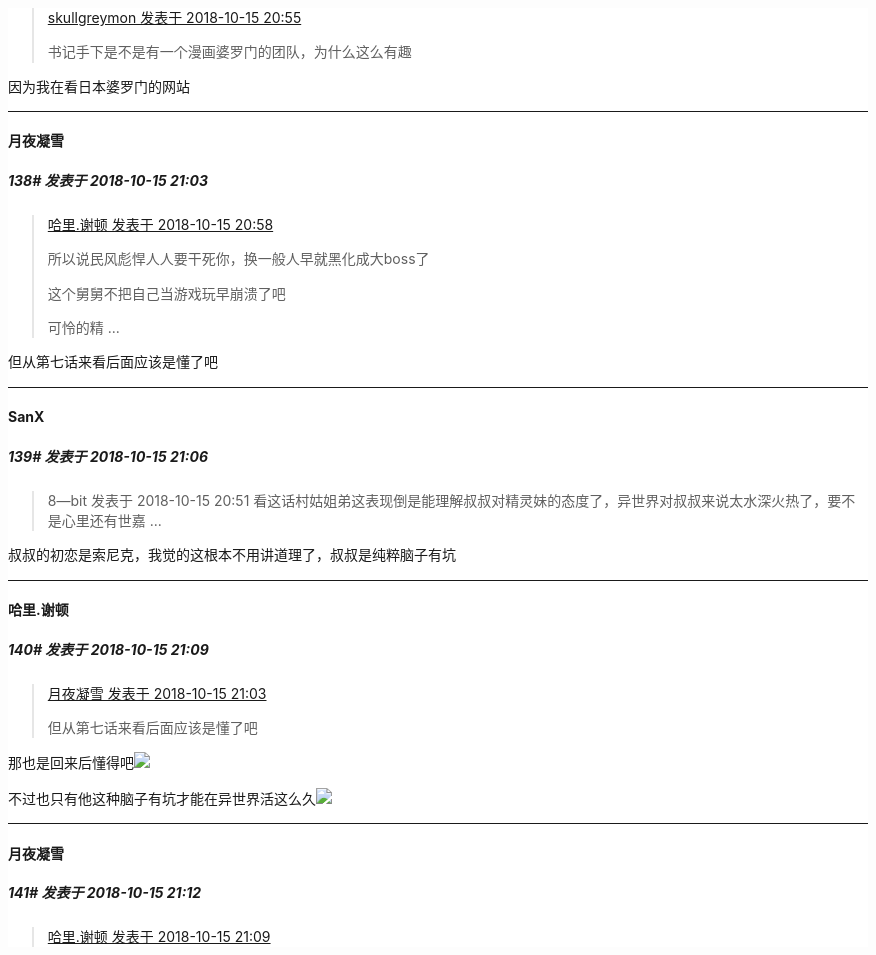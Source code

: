 
<blockquote><a href="httphttps://bbs.saraba1st.com/2b/forum.php?mod=redirect&amp;goto=findpost&amp;pid=41276250&amp;ptid=1754522" target="_blank">skullgreymon 发表于 2018-10-15 20:55</a>

书记手下是不是有一个漫画婆罗门的团队，为什么这么有趣</blockquote>
因为我在看日本婆罗门的网站


-----

####  月夜凝雪  
##### 138#       发表于 2018-10-15 21:03


<blockquote><a href="httphttps://bbs.saraba1st.com/2b/forum.php?mod=redirect&amp;goto=findpost&amp;pid=41276276&amp;ptid=1754522" target="_blank">哈里.谢顿 发表于 2018-10-15 20:58</a>

所以说民风彪悍人人要干死你，换一般人早就黑化成大boss了

这个舅舅不把自己当游戏玩早崩溃了吧

可怜的精 ...</blockquote>
但从第七话来看后面应该是懂了吧


-----

####  SanX  
##### 139#       发表于 2018-10-15 21:06


<blockquote>8—bit 发表于 2018-10-15 20:51
看这话村姑姐弟这表现倒是能理解叔叔对精灵妹的态度了，异世界对叔叔来说太水深火热了，要不是心里还有世嘉 ...</blockquote>
叔叔的初恋是索尼克，我觉的这根本不用讲道理了，叔叔是纯粹脑子有坑


-----

####  哈里.谢顿  
##### 140#       发表于 2018-10-15 21:09


<blockquote><a href="httphttps://bbs.saraba1st.com/2b/forum.php?mod=redirect&amp;goto=findpost&amp;pid=41276319&amp;ptid=1754522" target="_blank">月夜凝雪 发表于 2018-10-15 21:03</a>

但从第七话来看后面应该是懂了吧</blockquote>
那也是回来后懂得吧<img src="https://static.saraba1st.com/image/smiley/face2017/028.png" referrerpolicy="no-referrer">


不过也只有他这种脑子有坑才能在异世界活这么久<img src="https://static.saraba1st.com/image/smiley/face2017/053.png" referrerpolicy="no-referrer">


-----

####  月夜凝雪  
##### 141#       发表于 2018-10-15 21:12


<blockquote><a href="httphttps://bbs.saraba1st.com/2b/forum.php?mod=redirect&amp;goto=findpost&amp;pid=41276378&amp;ptid=1754522" target="_blank">哈里.谢顿 发表于 2018-10-15 21:09</a>

